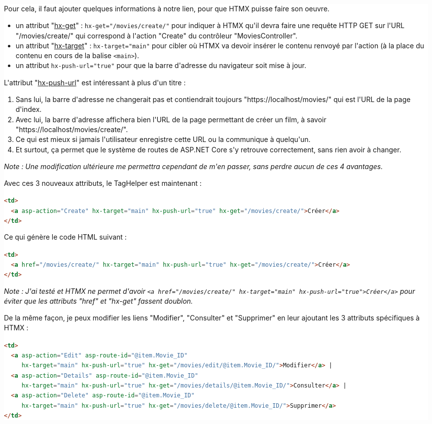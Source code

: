 Pour cela, il faut ajouter quelques informations à notre lien, pour que HTMX puisse faire son oeuvre.

* un attribut "[hx-get](https://htmx.org/attributes/hx-get/)" : `hx-get="/movies/create/"` pour indiquer à HTMX qu'il devra faire une requête HTTP GET sur l'URL "/movies/create/" qui correspond à l'action "Create" du contrôleur "MoviesController".
* un attribut "[hx-target](https://htmx.org/attributes/hx-target/)" : `hx-target="main"` pour cibler où HTMX va devoir insérer le contenu renvoyé par l'action (à la place du contenu en cours de la balise `<main>`).
* un attribut `hx-push-url="true"` pour que la barre d'adresse du navigateur soit mise à jour. 

L'attribut "[hx-push-url](https://htmx.org/attributes/hx-push-url/)" est intéressant à plus d'un titre :

1. Sans lui, la barre d'adresse ne changerait pas et contiendrait toujours "https://localhost/movies/" qui est l'URL de la page d'index.
1. Avec lui, la barre d'adresse affichera bien l'URL de la page permettant de créer un film, à savoir "https://localhost/movies/create/".
1. Ce qui est mieux si jamais l'utilisateur enregistre cette URL ou la communique à quelqu'un.
1. Et surtout, ça permet que le système de routes de ASP.NET Core s'y retrouve correctement, sans rien avoir à changer.

*Note : Une modification ultérieure me permettra cependant de m'en passer, sans perdre aucun de ces 4 avantages.*

Avec ces 3 nouveaux attributs, le TagHelper est maintenant :

```html
<td>
  <a asp-action="Create" hx-target="main" hx-push-url="true" hx-get="/movies/create/">Créer</a>
</td>
```

Ce qui génère le code HTML suivant :

```html
<td>
  <a href="/movies/create/" hx-target="main" hx-push-url="true" hx-get="/movies/create/">Créer</a>
</td>
```

*Note : J'ai testé et HTMX ne permet d'avoir `<a href="/movies/create/" hx-target="main" hx-push-url="true">Créer</a>` pour éviter que les attributs "href" et "hx-get" fassent doublon.*

De la même façon, je peux modifier les liens "Modifier", "Consulter" et "Supprimer" en leur ajoutant les 3 attributs spécifiques à HTMX :

```html
<td>
  <a asp-action="Edit" asp-route-id="@item.Movie_ID"
     hx-target="main" hx-push-url="true" hx-get="/movies/edit/@item.Movie_ID/">Modifier</a> |
  <a asp-action="Details" asp-route-id="@item.Movie_ID"
     hx-target="main" hx-push-url="true" hx-get="/movies/details/@item.Movie_ID/">Consulter</a> |
  <a asp-action="Delete" asp-route-id="@item.Movie_ID"
     hx-target="main" hx-push-url="true" hx-get="/movies/delete/@item.Movie_ID/">Supprimer</a>
</td>
```
